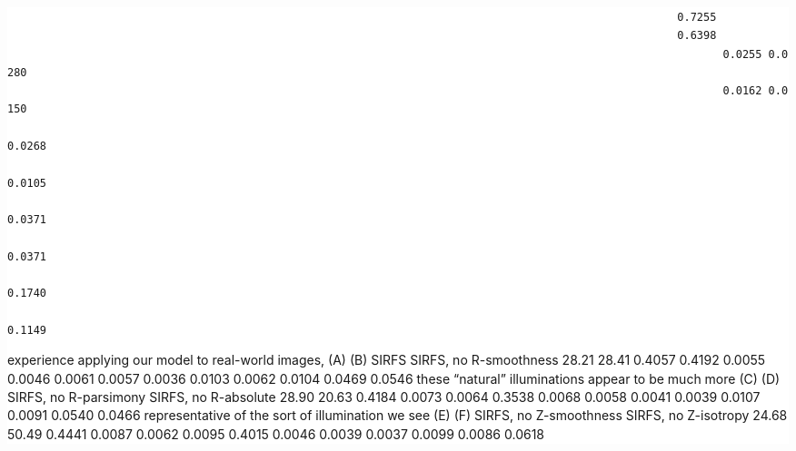                                                                                                            0.7255
                                                                                                           0.6398
                                                                                                                  0.0255 0.0280
                                                                                                                  0.0162 0.0150
                                                                                                                                0.0268
                                                                                                                                0.0105
                                                                                                                                       0.0371
                                                                                                                                       0.0371
                                                                                                                                                        0.1740
                                                                                                                                                        0.1149
experience applying our model to real-world images,              (A)
                                                                 (B)
                                                                        SIRFS
                                                                        SIRFS, no R-smoothness
                                                                                                    28.21
                                                                                                    28.41
                                                                                                           0.4057
                                                                                                           0.4192
                                                                                                                  0.0055 0.0046
                                                                                                                  0.0061 0.0057
                                                                                                                                0.0036 0.0103
                                                                                                                                0.0062 0.0104
                                                                                                                                                        0.0469
                                                                                                                                                        0.0546
these “natural” illuminations appear to be much more             (C)
                                                                 (D)
                                                                        SIRFS, no R-parsimony
                                                                        SIRFS, no R-absolute
                                                                                                    28.90
                                                                                                    20.63
                                                                                                           0.4184 0.0073 0.0064
                                                                                                          0.3538 0.0068 0.0058
                                                                                                                                0.0041
                                                                                                                                0.0039
                                                                                                                                       0.0107
                                                                                                                                       0.0091
                                                                                                                                                        0.0540
                                                                                                                                                        0.0466
representative of the sort of illumination we see                (E)
                                                                 (F)
                                                                        SIRFS, no Z-smoothness
                                                                        SIRFS, no Z-isotropy
                                                                                                    24.68
                                                                                                    50.49
                                                                                                           0.4441 0.0087 0.0062 0.0095
                                                                                                           0.4015 0.0046 0.0039 0.0037
                                                                                                                                       0.0099
                                                                                                                                       0.0086
                                                                                                                                                        0.0618